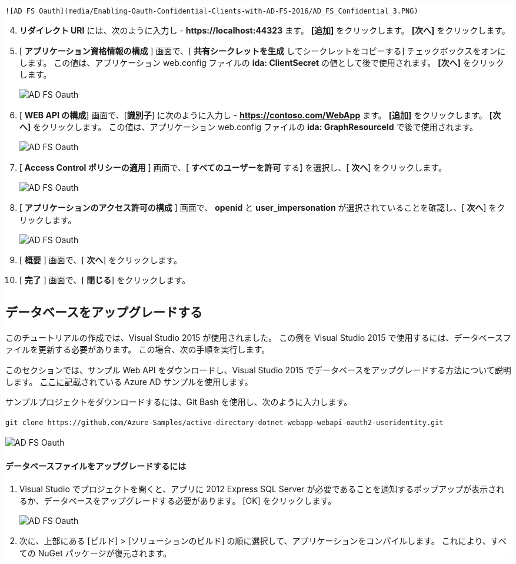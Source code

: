     ![AD FS Oauth](media/Enabling-Oauth-Confidential-Clients-with-AD-FS-2016/AD_FS_Confidential_3.PNG)

4.  **リダイレクト URI** には、次のように入力し  -  **https://localhost:44323** ます。  **[追加]** をクリックします。 **[次へ]** をクリックします。

5.  [ **アプリケーション資格情報の構成** ] 画面で、[ **共有シークレットを生成** してシークレットをコピーする] チェックボックスをオンにします。  この値は、アプリケーション web.config ファイルの **ida: ClientSecret** の値として後で使用されます。  **[次へ]** をクリックします。

    ![AD FS Oauth](media/Enabling-Oauth-Confidential-Clients-with-AD-FS-2016/AD_FS_Confidential_4.PNG)

6. [ **WEB API の構成**] 画面で、[**識別子**] に次のように入力し  -  **https://contoso.com/WebApp** ます。  **[追加]** をクリックします。 **[次へ]** をクリックします。  この値は、アプリケーション web.config ファイルの **ida: GraphResourceId** で後で使用されます。

    ![AD FS Oauth](media/Enabling-Oauth-Confidential-Clients-with-AD-FS-2016/AD_FS_Confidential_9.PNG)

7. [ **Access Control ポリシーの適用** ] 画面で、[ **すべてのユーザーを許可** する] を選択し、[ **次へ**] をクリックします。

    ![AD FS Oauth](media/Enabling-Oauth-Confidential-Clients-with-AD-FS-2016/AD_FS_Confidential_7.PNG)

8. [ **アプリケーションのアクセス許可の構成** ] 画面で、 **openid** と **user_impersonation** が選択されていることを確認し、[ **次へ**] をクリックします。

    ![AD FS Oauth](media/Enabling-Oauth-Confidential-Clients-with-AD-FS-2016/AD_FS_Confidential_8.PNG)

9. [ **概要** ] 画面で、[ **次へ**] をクリックします。

10. [ **完了** ] 画面で、[ **閉じる**] をクリックします。

## <a name="upgrade-the-database"></a>データベースをアップグレードする
このチュートリアルの作成では、Visual Studio 2015 が使用されました。   この例を Visual Studio 2015 で使用するには、データベースファイルを更新する必要があります。  この場合、次の手順を実行します。

このセクションでは、サンプル Web API をダウンロードし、Visual Studio 2015 でデータベースをアップグレードする方法について説明します。   [ここに記載](https://github.com/Azure-Samples/active-directory-dotnet-webapp-webapi-oauth2-useridentity)されている Azure AD サンプルを使用します。

サンプルプロジェクトをダウンロードするには、Git Bash を使用し、次のように入力します。

```
git clone https://github.com/Azure-Samples/active-directory-dotnet-webapp-webapi-oauth2-useridentity.git
```

![AD FS Oauth](media/Enabling-Oauth-Confidential-Clients-with-AD-FS-2016/AD_FS_Confidential_10.PNG)

#### <a name="to-upgrade-the-database-file"></a>データベースファイルをアップグレードするには

1.  Visual Studio でプロジェクトを開くと、アプリに 2012 Express SQL Server が必要であることを通知するポップアップが表示されるか、データベースをアップグレードする必要があります。  [OK] をクリックします。

    ![AD FS Oauth](media/Enabling-Oauth-Confidential-Clients-with-AD-FS-2016/AD_FS_Confidential_12.PNG)

2.  次に、上部にある [ビルド] > [ソリューションのビルド] の順に選択して、アプリケーションをコンパイルします。  これにより、すべての NuGet パッケージが復元されます。
